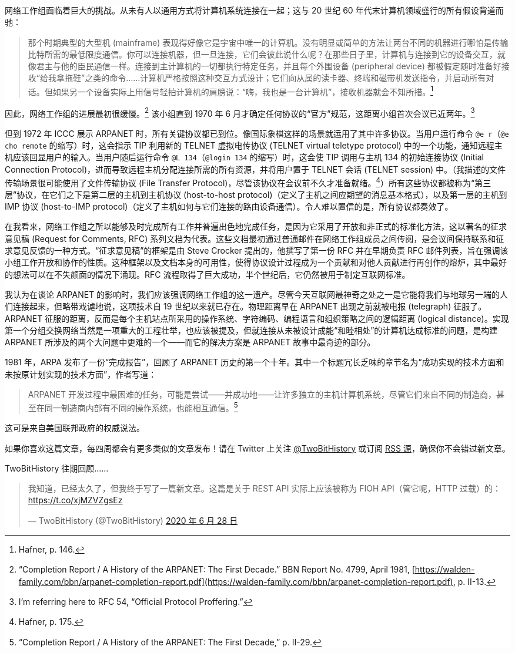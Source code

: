 网络工作组面临着巨大的挑战。从未有人以通用方式将计算机系统连接在一起；这与 20 世纪 60 年代末计算机领域盛行的所有假设背道而驰：

> 那个时期典型的大型机 (mainframe) 表现得好像它是宇宙中唯一的计算机。没有明显或简单的方法让两台不同的机器进行哪怕是传输比特所需的最低限度通信。你可以连接机器，但一旦连接，它们会彼此说什么呢？在那些日子里，计算机与连接到它的设备交互，就像君主与他的臣民通信一样。连接到主计算机的一切都执行特定任务，并且每个外围设备 (peripheral device) 都被假定随时准备好接收“给我拿拖鞋”之类的命令……计算机严格按照这种交互方式设计；它们向从属的读卡器、终端和磁带机发送指令，并启动所有对话。但如果另一个设备实际上用信号轻拍计算机的肩膀说：“嗨，我也是一台计算机”，接收机器就会不知所措。[^18]

因此，网络工作组的进展最初很缓慢。[^19] 该小组直到 1970 年 6 月才确定任何协议的“官方”规范，这距离小组首次会议已近两年。[^20]

但到 1972 年 ICCC 展示 ARPANET 时，所有关键协议都已到位。像国际象棋这样的场景就运用了其中许多协议。当用户运行命令 `@e r`（`@echo remote` 的缩写）时，这会指示 TIP 利用新的 TELNET 虚拟电传协议 (TELNET virtual teletype protocol) 中的一个功能，通知远程主机应该回显用户的输入。当用户随后运行命令 `@L 134`（`@login 134` 的缩写）时，这会使 TIP 调用与主机 134 的初始连接协议 (Initial Connection Protocol)，进而导致远程主机分配连接所需的所有资源，并将用户置于 TELNET 会话 (TELNET session) 中。（我描述的文件传输场景很可能使用了文件传输协议 (File Transfer Protocol)，尽管该协议在会议前不久才准备就绪。[^21]）所有这些协议都被称为“第三层”协议，在它们之下是第二层的主机到主机协议 (host-to-host protocol)（定义了主机之间应期望的消息基本格式），以及第一层的主机到 IMP 协议 (host-to-IMP protocol)（定义了主机如何与它们连接的路由设备通信）。令人难以置信的是，所有协议都奏效了。

在我看来，网络工作组之所以能够及时完成所有工作并普遍出色地完成任务，是因为它采用了开放和非正式的标准化方法，这以著名的征求意见稿 (Request for Comments, RFC) 系列文档为代表。这些文档最初通过普通邮件在网络工作组成员之间传阅，是会议间保持联系和征求意见反馈的一种方式。“征求意见稿”的框架是由 Steve Crocker 提出的，他撰写了第一份 RFC 并在早期负责 RFC 邮件列表，旨在强调该小组工作开放和协作的性质。这种框架以及文档本身的可用性，使得协议设计过程成为一个贡献和对他人贡献进行再创作的熔炉，其中最好的想法可以在不失颜面的情况下涌现。RFC 流程取得了巨大成功，半个世纪后，它仍然被用于制定互联网标准。

我认为在谈论 ARPANET 的影响时，我们应该强调网络工作组的这一遗产。尽管今天互联网最神奇之处之一是它能将我们与地球另一端的人们连接起来，但略带戏谑地说，这项技术自 19 世纪以来就已存在。物理距离早在 ARPANET 出现之前就被电报 (telegraph) 征服了。ARPANET 征服的距离，反而是每个主机站点所采用的操作系统、字符编码、编程语言和组织策略之间的逻辑距离 (logical distance)。实现第一个分组交换网络当然是一项重大的工程壮举，也应该被提及，但就连接从未被设计成能“和睦相处”的计算机达成标准的问题，是构建 ARPANET 所涉及的两个大问题中更难的一个——而它的解决方案是 ARPANET 故事中最奇迹的部分。

1981 年，ARPA 发布了一份“完成报告”，回顾了 ARPANET 历史的第一个十年。其中一个标题冗长乏味的章节名为“成功实现的技术方面和未按原计划实现的技术方面”，作者写道：

> ARPANET 开发过程中最困难的任务，可能是尝试——并成功地——让许多独立的主机计算机系统，尽管它们来自不同的制造商，甚至在同一制造商内部有不同的操作系统，也能相互通信。[^22]

这可是来自美国联邦政府的权威说法。

如果你喜欢这篇文章，每四周都会有更多类似的文章发布！请在 Twitter 上关注 [@TwoBitHistory](https://twitter.com/TwoBitHistory) 或订阅 [RSS 源](https://twobithistory.org/feed.xml)，确保你不会错过新文章。

TwoBitHistory 往期回顾……

> 我知道，已经太久了，但我终于写了一篇新文章。这篇是关于 REST API 实际上应该被称为 FIOH API（管它呢，HTTP 过载）的：<https://t.co/xjMZVZgsEz>
>
> — TwoBitHistory (@TwoBitHistory) [2020 年 6 月 28 日](https://twitter.com/TwoBitHistory/status/1277259930555363329?ref_src=twsrc%5Etfw)

[^1]: “Hilton Hotel Opens in Capital Today.” *The New York Times*, 20 March 1965, [https://www.nytimes.com/1965/03/20/archives/hilton-hotel-opens-in-capital-today.html?searchResultPosition=1](https://www.nytimes.com/1965/03/20/archives/hilton-hotel-opens-in-capital-today.html?searchResultPosition=1). Accessed 7 Feb. 2021.
[^2]: James Pelkey. *Entrepreneurial Capitalism and Innovation: A History of Computer Communications 1968-1988,* Chapter 4, Section 12, 2007, [http://www.historyofcomputercommunications.info/Book/4/4.12-ICCC%20Demonstration71-72.html](http://www.historyofcomputercommunications.info/Book/4/4.12-ICCC%20Demonstration71-72.html). Accessed 7 Feb. 2021.
[^3]: Katie Hafner and Matthew Lyon. *Where Wizards Stay Up Late: The Origins of the Internet*. New York, Simon & Schuster, 1996, p. 178.
[^4]: “International Conference on Computer Communication.” *Computer*, vol. 5, no. 4, 1972, p. c2, <https://www.computer.org/csdl/magazine/co/1972/04/01641562/13rRUxNmPIA>. Accessed 7 Feb. 2021.
[^5]: “Program for the International Conference on Computer Communication.” *The Papers of Clay T. Whitehead*, Box 42, [https://d3so5znv45ku4h.cloudfront.net/Box+042/013_Speech-International+Conference+on+Computer+Communications,+Washington,+DC,+October+24,+1972.pdf](https://d3so5znv45ku4h.cloudfront.net/Box+042/013_Speech-International+Conference+on+Computer+Communications,+Washington,+DC,+October+24,+1972.pdf). Accessed 7 Feb. 2021.
[^6]: It’s actually not clear to me which room was used for the ARPANET demonstration. Lots of sources talk about a “ballroom,” but the Washington Hilton seems to consider the room with the name “Georgetown” more of a meeting room. So perhaps the demonstration was in the International Ballroom instead. But RFC 372 alludes to a booking of the “Georgetown Ballroom” for the demonstration. A floorplan of the Washington Hilton can be found [here](https://www3.hilton.com/resources/media/hi/DCAWHHH/en_US/pdf/DCAWH.Floorplans.Apr25.pdf).
[^7]: Hafner, p. 179.
[^8]: ibid., p. 178.
[^9]: Bob Metcalfe. “Scenarios for Using the ARPANET.” *Collections-Computer History Museum*, <https://www.computerhistory.org/collections/catalog/102784024>. Accessed 7 Feb. 2021.
[^10]: Hafner, p. 176.
[^11]: Robert H. Thomas. “Planning for ACCAT Remote Site Operations.” BBN Report No. 3677, October 1977, [https://apps.dtic.mil/sti/pdfs/ADA046366.pdf](https://apps.dtic.mil/sti/pdfs/ADA046366.pdf). Accessed 7 Feb. 2021.
[^12]: Hafner, p. 12.
[^13]: Joy Lisi Rankin. *A People’s History of Computing in the United States*. Cambridge, MA, Harvard University Press, 2018, p. 84.
[^14]: Rankin, p. 93.
[^15]: Steve Crocker. Personal interview. 17 Dec. 2020.
[^16]: Crocker sent me the minutes for this meeting. The document lists everyone who attended.
[^17]: Steve Crocker. Personal interview.
[^18]: Hafner, p. 146.
[^19]: “Completion Report / A History of the ARPANET: The First Decade.” BBN Report No. 4799, April 1981, [https://walden-family.com/bbn/arpanet-completion-report.pdf](https://walden-family.com/bbn/arpanet-completion-report.pdf), p. II-13.
[^20]: I’m referring here to RFC 54, “Official Protocol Proffering.”
[^21]: Hafner, p. 175.
[^22]: “Completion Report / A History of the ARPANET: The First Decade,” p. II-29.